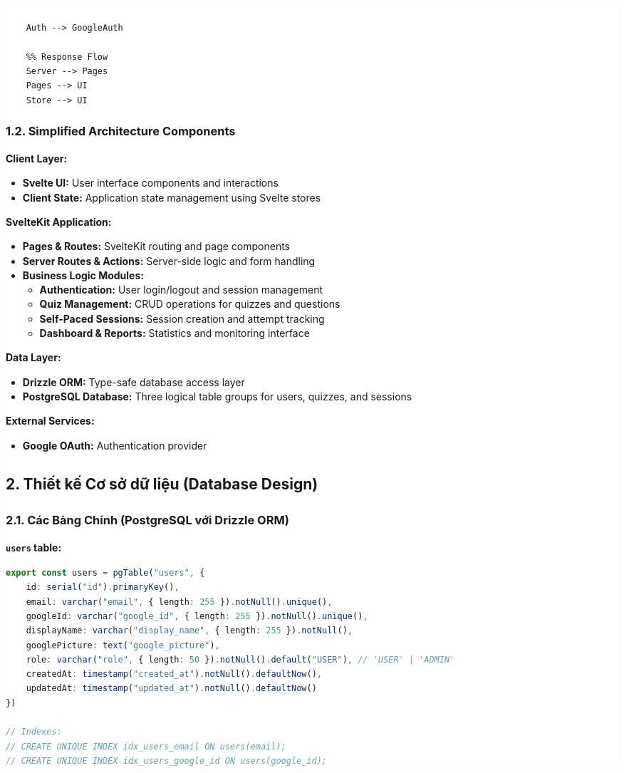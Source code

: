 ```mermaid

    Auth --> GoogleAuth

    %% Response Flow
    Server --> Pages
    Pages --> UI
    Store --> UI
```

### 1.2. Simplified Architecture Components

**Client Layer:**

- **Svelte UI:** User interface components and interactions
- **Client State:** Application state management using Svelte stores

**SvelteKit Application:**

- **Pages & Routes:** SvelteKit routing and page components
- **Server Routes & Actions:** Server-side logic and form handling
- **Business Logic Modules:**
  - **Authentication:** User login/logout and session management
  - **Quiz Management:** CRUD operations for quizzes and questions
  - **Self-Paced Sessions:** Session creation and attempt tracking
  - **Dashboard & Reports:** Statistics and monitoring interface

**Data Layer:**

- **Drizzle ORM:** Type-safe database access layer
- **PostgreSQL Database:** Three logical table groups for users, quizzes, and sessions

**External Services:**

- **Google OAuth:** Authentication provider

## 2. Thiết kế Cơ sở dữ liệu (Database Design)

### 2.1. Các Bảng Chính (PostgreSQL với Drizzle ORM)

**`users` table:**

```typescript
export const users = pgTable("users", {
	id: serial("id").primaryKey(),
	email: varchar("email", { length: 255 }).notNull().unique(),
	googleId: varchar("google_id", { length: 255 }).notNull().unique(),
	displayName: varchar("display_name", { length: 255 }).notNull(),
	googlePicture: text("google_picture"),
	role: varchar("role", { length: 50 }).notNull().default("USER"), // 'USER' | 'ADMIN'
	createdAt: timestamp("created_at").notNull().defaultNow(),
	updatedAt: timestamp("updated_at").notNull().defaultNow()
})

// Indexes:
// CREATE UNIQUE INDEX idx_users_email ON users(email);
// CREATE UNIQUE INDEX idx_users_google_id ON users(google_id);
```
